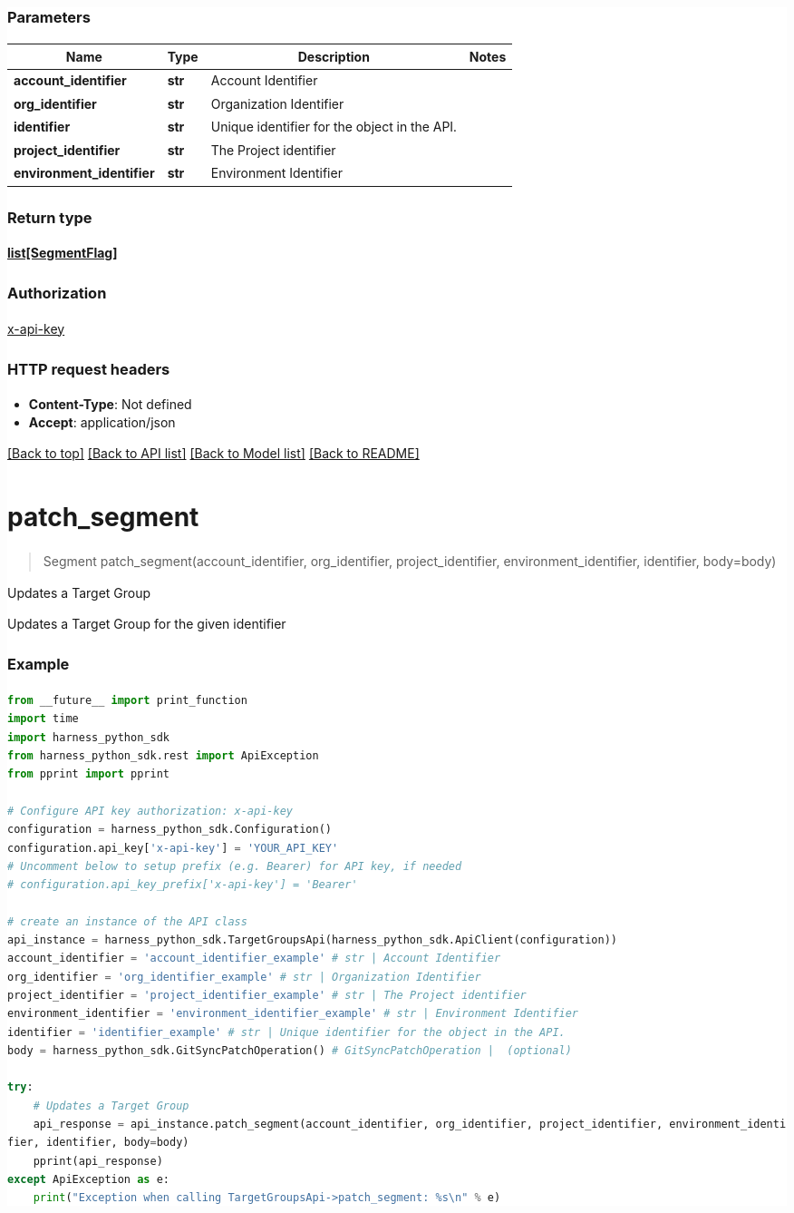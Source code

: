 ### Parameters

Name | Type | Description  | Notes
------------- | ------------- | ------------- | -------------
 **account_identifier** | **str**| Account Identifier | 
 **org_identifier** | **str**| Organization Identifier | 
 **identifier** | **str**| Unique identifier for the object in the API. | 
 **project_identifier** | **str**| The Project identifier | 
 **environment_identifier** | **str**| Environment Identifier | 

### Return type

[**list[SegmentFlag]**](SegmentFlag.md)

### Authorization

[x-api-key](../README.md#x-api-key)

### HTTP request headers

 - **Content-Type**: Not defined
 - **Accept**: application/json

[[Back to top]](#) [[Back to API list]](../README.md#documentation-for-api-endpoints) [[Back to Model list]](../README.md#documentation-for-models) [[Back to README]](../README.md)

# **patch_segment**
> Segment patch_segment(account_identifier, org_identifier, project_identifier, environment_identifier, identifier, body=body)

Updates a Target Group

Updates a Target Group for the given identifier

### Example
```python
from __future__ import print_function
import time
import harness_python_sdk
from harness_python_sdk.rest import ApiException
from pprint import pprint

# Configure API key authorization: x-api-key
configuration = harness_python_sdk.Configuration()
configuration.api_key['x-api-key'] = 'YOUR_API_KEY'
# Uncomment below to setup prefix (e.g. Bearer) for API key, if needed
# configuration.api_key_prefix['x-api-key'] = 'Bearer'

# create an instance of the API class
api_instance = harness_python_sdk.TargetGroupsApi(harness_python_sdk.ApiClient(configuration))
account_identifier = 'account_identifier_example' # str | Account Identifier
org_identifier = 'org_identifier_example' # str | Organization Identifier
project_identifier = 'project_identifier_example' # str | The Project identifier
environment_identifier = 'environment_identifier_example' # str | Environment Identifier
identifier = 'identifier_example' # str | Unique identifier for the object in the API.
body = harness_python_sdk.GitSyncPatchOperation() # GitSyncPatchOperation |  (optional)

try:
    # Updates a Target Group
    api_response = api_instance.patch_segment(account_identifier, org_identifier, project_identifier, environment_identifier, identifier, body=body)
    pprint(api_response)
except ApiException as e:
    print("Exception when calling TargetGroupsApi->patch_segment: %s\n" % e)
```